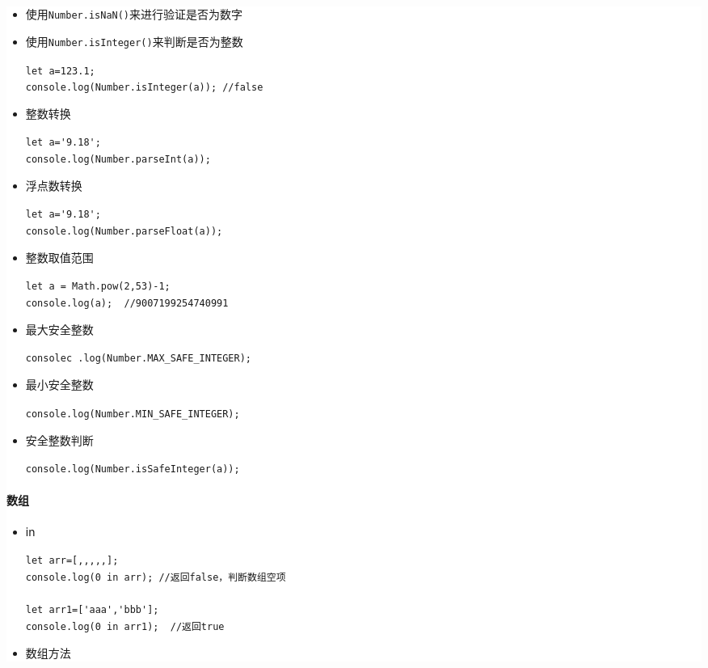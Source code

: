   -  使用`Number.isNaN()`来进行验证是否为数字

  - 使用`Number.isInteger()`来判断是否为整数

    ```text
    let a=123.1;
    console.log(Number.isInteger(a)); //false
    ```

- 整数转换

  ```
  let a='9.18';
  console.log(Number.parseInt(a)); 
  ```

- 浮点数转换

  ```
  let a='9.18';
  console.log(Number.parseFloat(a));
  ```

- 整数取值范围

  ```
  let a = Math.pow(2,53)-1;
  console.log(a);  //9007199254740991
  ```

- 最大安全整数

  ```
  consolec .log(Number.MAX_SAFE_INTEGER);
  ```

- 最小安全整数

  ```
  console.log(Number.MIN_SAFE_INTEGER);
  ```

- 安全整数判断

  ```
  console.log(Number.isSafeInteger(a));
  ```

#### 数组

- in

  ```
  let arr=[,,,,,];
  console.log(0 in arr); //返回false，判断数组空项
   
  let arr1=['aaa','bbb'];
  console.log(0 in arr1);  //返回true
  ```

- 数组方法
